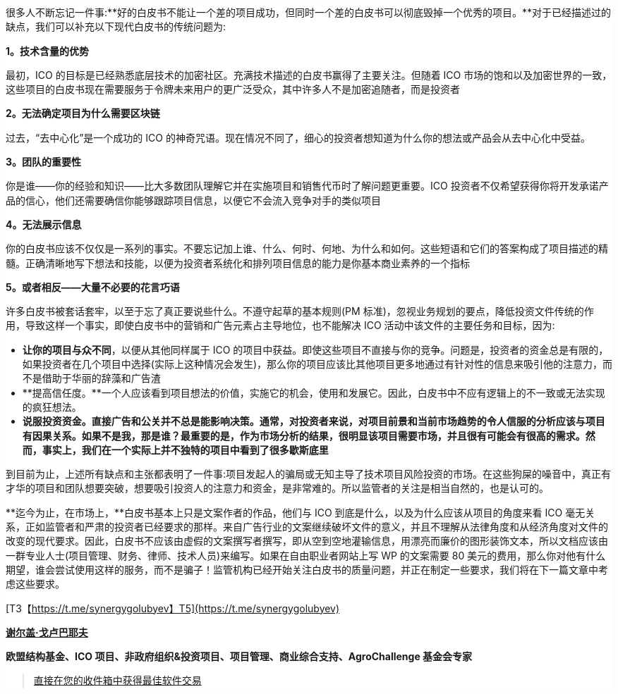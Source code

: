 很多人不断忘记一件事:**好的白皮书不能让一个差的项目成功，但同时一个差的白皮书可以彻底毁掉一个优秀的项目。**对于已经描述过的缺点，我们可以补充以下现代白皮书的传统问题为:

**1。技术含量的优势**

最初，ICO 的目标是已经熟悉底层技术的加密社区。充满技术描述的白皮书赢得了主要关注。但随着 ICO 市场的饱和以及加密世界的一致，这些项目的白皮书现在需要服务于令牌未来用户的更广泛受众，其中许多人不是加密追随者，而是投资者

**2。无法确定项目为什么需要区块链**

过去，“去中心化”是一个成功的 ICO 的神奇咒语。现在情况不同了，细心的投资者想知道为什么你的想法或产品会从去中心化中受益。

**3。团队的重要性**

你是谁——你的经验和知识——比大多数团队理解它并在实施项目和销售代币时了解问题更重要。ICO 投资者不仅希望获得你将开发承诺产品的信心，他们还需要确信你能够跟踪项目信息，以便它不会流入竞争对手的类似项目

**4。无法展示信息**

你的白皮书应该不仅仅是一系列的事实。不要忘记加上谁、什么、何时、何地、为什么和如何。这些短语和它们的答案构成了项目描述的精髓。正确清晰地写下想法和技能，以便为投资者系统化和排列项目信息的能力是你基本商业素养的一个指标

**5。或者相反——大量不必要的花言巧语**

许多白皮书被套话套牢，以至于忘了真正要说些什么。不遵守起草的基本规则(PM 标准)，忽视业务规划的要点，降低投资文件传统的作用，导致这样一个事实，即使白皮书中的营销和广告元素占主导地位，也不能解决 ICO 活动中该文件的主要任务和目标，因为:

*   **让你的项目与众不同**，以便从其他同样属于 ICO 的项目中获益。即使这些项目不直接与你的竞争。问题是，投资者的资金总是有限的，如果投资者在几个项目中选择(实际上这种情况会发生)，那么你的项目应该比其他项目更多地通过有针对性的信息来吸引他的注意力，而不是借助于华丽的辞藻和广告渣
*   **提高信任度。**一个人应该看到项目想法的价值，实施它的机会，使用和发展它。因此，白皮书中不应有逻辑上的不一致或无法实现的疯狂想法。
*   **说服投资资金。直接广告和公关并不总是能影响决策。通常，对投资者来说，对项目前景和当前市场趋势的令人信服的分析应该与项目有因果关系。如果不是我，那是谁？最重要的是，作为市场分析的结果，很明显该项目需要市场，并且很有可能会有很高的需求。然而，事实上，我们在一个实际上并不独特的项目中看到了很多歇斯底里**

到目前为止，上述所有缺点和主张都表明了一件事:项目发起人的骗局或无知主导了技术项目风险投资的市场。在这些狗屎的噪音中，真正有才华的项目和团队想要突破，想要吸引投资人的注意力和资金，是非常难的。所以监管者的关注是相当自然的，也是认可的。

**迄今为止，在市场上，**白皮书基本上只是文案作者的作品，他们与 ICO 到底是什么，以及为什么应该从项目的角度来看 ICO 毫无关系，正如监管者和严肃的投资者已经要求的那样。来自广告行业的文案继续破坏文件的意义，并且不理解从法律角度和从经济角度对文件的改变的现代要求。因此，白皮书不应该由虚假的文案撰写者撰写，即从空到空地灌输信息，用漂亮而廉价的图形装饰文本，所以文档应该由一群专业人士(项目管理、财务、律师、技术人员)来编写。如果在自由职业者网站上写 WP 的文案需要 80 美元的费用，那么你对他有什么期望，谁会尝试使用这样的服务，而不是骗子！监管机构已经开始关注白皮书的质量问题，并正在制定一些要求，我们将在下一篇文章中考虑这些要求。

[T3【https://t.me/synergygolubyev】T5](https://t.me/synergygolubyev)

[**谢尔盖·戈卢巴耶夫**](https://www.facebook.com/sergiy.gol)

**欧盟结构基金、ICO 项目、非政府组织&投资项目、项目管理、商业综合支持、AgroChallenge 基金会专家**

> [直接在您的收件箱中获得最佳软件交易](https://coincodecap.com/?utm_source=coinmonks)
